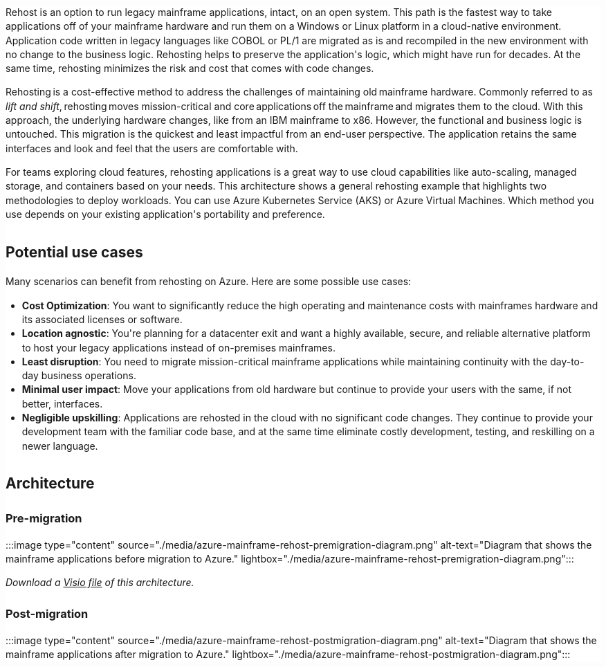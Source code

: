 
Rehost is an option to run legacy mainframe applications, intact, on an open system. This path is the fastest way to take applications off of your mainframe hardware and run them on a Windows or Linux platform in a cloud-native environment. Application code written in legacy languages like COBOL or PL/1 are migrated as is and recompiled in the new environment with no change to the business logic. Rehosting helps to preserve the application's logic, which might have run for decades. At the same time, rehosting minimizes the risk and cost that comes with code changes.  

Rehosting is a cost-effective method to address the challenges of maintaining old mainframe hardware. Commonly referred to as *lift and shift*, rehosting moves mission-critical and core applications off the mainframe and migrates them to the cloud. With this approach, the underlying hardware changes, like from an IBM mainframe to x86. However, the functional and business logic is untouched. This migration is the quickest and least impactful from an end-user perspective. The application retains the same interfaces and look and feel that the users are comfortable with.  

For teams exploring cloud features, rehosting applications is a great way to use cloud capabilities like auto-scaling, managed storage, and containers based on your needs. This architecture shows a general rehosting example that highlights two methodologies to deploy workloads. You can use Azure Kubernetes Service (AKS) or Azure Virtual Machines. Which method you use depends on your existing application's portability and preference.

## Potential use cases

Many scenarios can benefit from rehosting on Azure. Here are some possible use cases:

- **Cost Optimization**: You want to significantly reduce the high operating and maintenance costs with mainframes hardware and its associated licenses or software.
- **Location agnostic**: You're planning for a datacenter exit and want a highly available, secure, and reliable alternative platform to host your legacy applications instead of on-premises mainframes.
- **Least disruption**: You need to migrate mission-critical mainframe applications while maintaining continuity with the day-to-day business operations.
- **Minimal user impact**: Move your applications from old hardware but continue to provide your users with the same, if not better, interfaces.  
- **Negligible upskilling**: Applications are rehosted in the cloud with no significant code changes. They continue to provide your development team with the familiar code base, and at the same time eliminate costly development, testing, and reskilling on a newer language.

## Architecture

### Pre-migration

:::image type="content" source="./media/azure-mainframe-rehost-premigration-diagram.png" alt-text="Diagram that shows the mainframe applications before migration to Azure." lightbox="./media/azure-mainframe-rehost-premigration-diagram.png":::

*Download a [Visio file](https://arch-center.azureedge.net/azure-mainframe-rehost-premigration-diagram.vsdx) of this architecture.*

### Post-migration

:::image type="content" source="./media/azure-mainframe-rehost-postmigration-diagram.png" alt-text="Diagram that shows the mainframe applications after migration to Azure." lightbox="./media/azure-mainframe-rehost-postmigration-diagram.png":::
